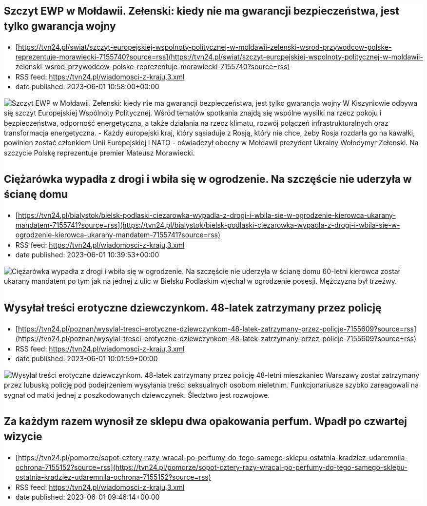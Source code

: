 ## Szczyt EWP w Mołdawii. Zełenski: kiedy nie ma gwarancji bezpieczeństwa, jest tylko gwarancja wojny
 - [https://tvn24.pl/swiat/szczyt-europejskiej-wspolnoty-politycznej-w-moldawii-zelenski-wsrod-przywodcow-polske-reprezentuje-morawiecki-7155740?source=rss](https://tvn24.pl/swiat/szczyt-europejskiej-wspolnoty-politycznej-w-moldawii-zelenski-wsrod-przywodcow-polske-reprezentuje-morawiecki-7155740?source=rss)
 - RSS feed: https://tvn24.pl/wiadomosci-z-kraju,3.xml
 - date published: 2023-06-01 10:58:00+00:00

<img alt="Szczyt EWP w Mołdawii. Zełenski: kiedy nie ma gwarancji bezpieczeństwa, jest tylko gwarancja wojny" src="https://tvn24.pl/najnowsze/cdn-zdjecie-lblr3-prezydent-ukrainy-wolodymyr-zelenski-i-prezydent-moldawii-maia-sandu-na-szczycie-ewp-w-kiszyniowie-7155837/alternates/LANDSCAPE_1280" />
    W Kiszyniowie odbywa się szczyt Europejskiej Wspólnoty Politycznej. Wśród tematów spotkania znajdą się wspólne wysiłki na rzecz pokoju i bezpieczeństwa, odporność energetyczna, a także działania na rzecz klimatu, rozwój połączeń infrastrukturalnych oraz transformacja energetyczna. - Każdy europejski kraj, który sąsiaduje z Rosją, który nie chce, żeby Rosja rozdarła go na kawałki, powinien zostać członkiem Unii Europejskiej i NATO - oświadczył obecny w Mołdawii prezydent Ukrainy Wołodymyr Zełenski. Na szczycie Polskę reprezentuje premier Mateusz Morawiecki.

## Ciężarówka wypadła z drogi i wbiła się w ogrodzenie. Na szczęście nie uderzyła w ścianę domu
 - [https://tvn24.pl/bialystok/bielsk-podlaski-ciezarowka-wypadla-z-drogi-i-wbila-sie-w-ogrodzenie-kierowca-ukarany-mandatem-7155741?source=rss](https://tvn24.pl/bialystok/bielsk-podlaski-ciezarowka-wypadla-z-drogi-i-wbila-sie-w-ogrodzenie-kierowca-ukarany-mandatem-7155741?source=rss)
 - RSS feed: https://tvn24.pl/wiadomosci-z-kraju,3.xml
 - date published: 2023-06-01 10:39:53+00:00

<img alt="Ciężarówka wypadła z drogi i wbiła się w ogrodzenie. Na szczęście nie uderzyła w ścianę domu" src="https://tvn24.pl/najnowsze/cdn-zdjecie-7di3cl-ciezarowka-wjechala-w-ogrodzenie-7155745/alternates/LANDSCAPE_1280" />
    60-letni kierowca został ukarany mandatem po tym jak na jednej z ulic w Bielsku Podlaskim wjechał w ogrodzenie posesji. Mężczyzna był trzeźwy.

## Wysyłał treści erotyczne dziewczynkom. 48-latek zatrzymany przez policję
 - [https://tvn24.pl/poznan/wysylal-tresci-erotyczne-dziewczynkom-48-latek-zatrzymany-przez-policje-7155609?source=rss](https://tvn24.pl/poznan/wysylal-tresci-erotyczne-dziewczynkom-48-latek-zatrzymany-przez-policje-7155609?source=rss)
 - RSS feed: https://tvn24.pl/wiadomosci-z-kraju,3.xml
 - date published: 2023-06-01 10:01:59+00:00

<img alt="Wysyłał treści erotyczne dziewczynkom. 48-latek zatrzymany przez policję" src="https://tvn24.pl/najnowsze/cdn-zdjecie-f78syp-zatrzymany-podejrzany-o-wysylanie-tresci-erotycznych-niepelnoletnim-7155611/alternates/LANDSCAPE_1280" />
    48-letni mieszkaniec Warszawy został zatrzymany przez lubuską policję pod podejrzeniem wysyłania treści seksualnych osobom nieletnim. Funkcjonariusze szybko zareagowali na sygnał od matki jednej z poszkodowanych dziewczynek. Śledztwo jest rozwojowe.

## Za każdym razem wynosił ze sklepu dwa opakowania perfum. Wpadł po czwartej wizycie
 - [https://tvn24.pl/pomorze/sopot-cztery-razy-wracal-po-perfumy-do-tego-samego-sklepu-ostatnia-kradziez-udaremnila-ochrona-7155152?source=rss](https://tvn24.pl/pomorze/sopot-cztery-razy-wracal-po-perfumy-do-tego-samego-sklepu-ostatnia-kradziez-udaremnila-ochrona-7155152?source=rss)
 - RSS feed: https://tvn24.pl/wiadomosci-z-kraju,3.xml
 - date published: 2023-06-01 09:46:14+00:00
